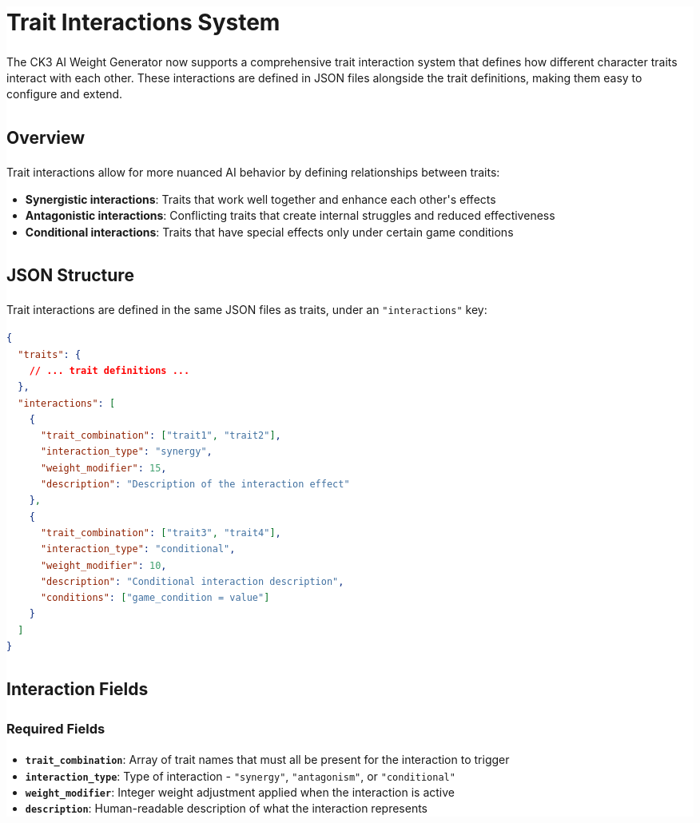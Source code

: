 # Trait Interactions System

The CK3 AI Weight Generator now supports a comprehensive trait interaction system that defines how different character traits interact with each other. These interactions are defined in JSON files alongside the trait definitions, making them easy to configure and extend.

## Overview

Trait interactions allow for more nuanced AI behavior by defining relationships between traits:
- **Synergistic interactions**: Traits that work well together and enhance each other's effects
- **Antagonistic interactions**: Conflicting traits that create internal struggles and reduced effectiveness
- **Conditional interactions**: Traits that have special effects only under certain game conditions

## JSON Structure

Trait interactions are defined in the same JSON files as traits, under an `"interactions"` key:

```json
{
  "traits": {
    // ... trait definitions ...
  },
  "interactions": [
    {
      "trait_combination": ["trait1", "trait2"],
      "interaction_type": "synergy",
      "weight_modifier": 15,
      "description": "Description of the interaction effect"
    },
    {
      "trait_combination": ["trait3", "trait4"],
      "interaction_type": "conditional",
      "weight_modifier": 10,
      "description": "Conditional interaction description",
      "conditions": ["game_condition = value"]
    }
  ]
}
```

## Interaction Fields

### Required Fields

- **`trait_combination`**: Array of trait names that must all be present for the interaction to trigger
- **`interaction_type`**: Type of interaction - `"synergy"`, `"antagonism"`, or `"conditional"`
- **`weight_modifier`**: Integer weight adjustment applied when the interaction is active
- **`description`**: Human-readable description of what the interaction represents
